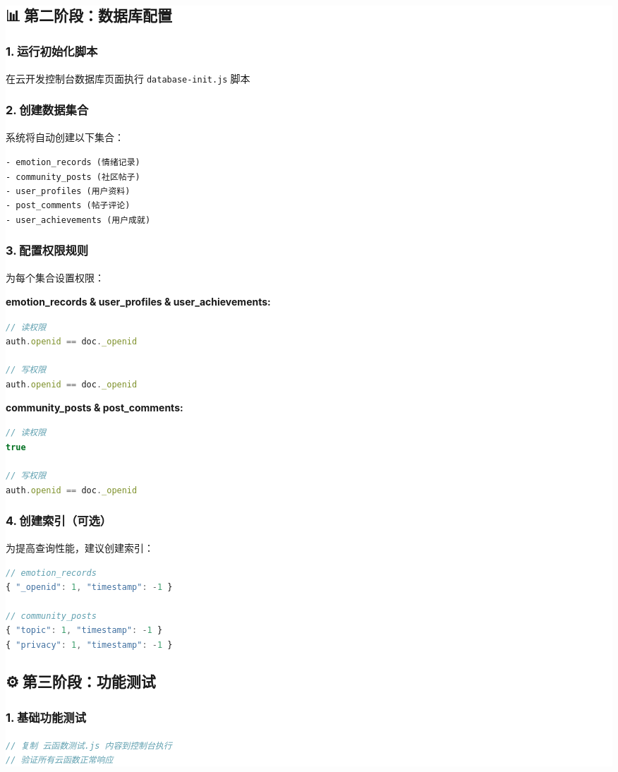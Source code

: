 ## 📊 第二阶段：数据库配置

### 1. 运行初始化脚本
在云开发控制台数据库页面执行 `database-init.js` 脚本

### 2. 创建数据集合
系统将自动创建以下集合：
```
- emotion_records (情绪记录)
- community_posts (社区帖子)
- user_profiles (用户资料)
- post_comments (帖子评论)
- user_achievements (用户成就)
```

### 3. 配置权限规则
为每个集合设置权限：

**emotion_records & user_profiles & user_achievements:**
```javascript
// 读权限
auth.openid == doc._openid

// 写权限  
auth.openid == doc._openid
```

**community_posts & post_comments:**
```javascript
// 读权限
true

// 写权限
auth.openid == doc._openid
```

### 4. 创建索引（可选）
为提高查询性能，建议创建索引：
```javascript
// emotion_records
{ "_openid": 1, "timestamp": -1 }

// community_posts
{ "topic": 1, "timestamp": -1 }
{ "privacy": 1, "timestamp": -1 }
```

## ⚙️ 第三阶段：功能测试

### 1. 基础功能测试
```javascript
// 复制 云函数测试.js 内容到控制台执行
// 验证所有云函数正常响应
```
